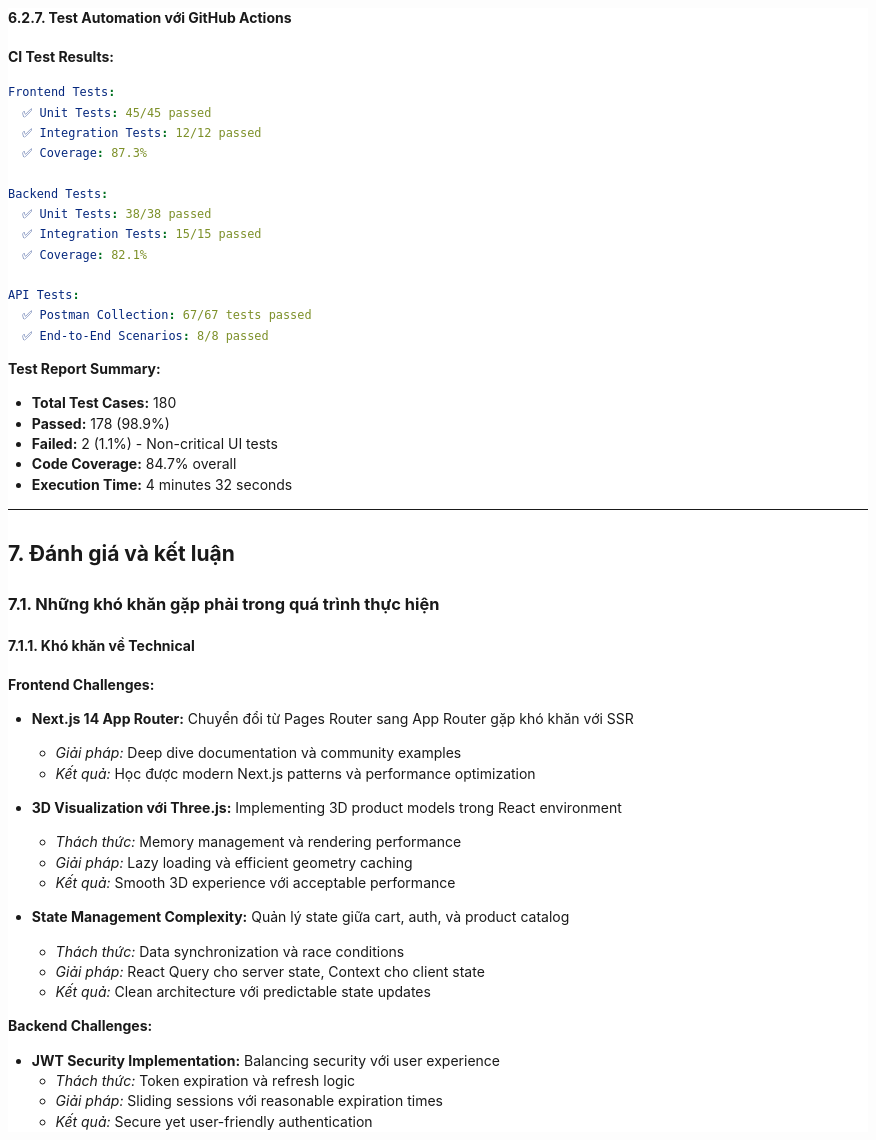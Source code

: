 #### 6.2.7. Test Automation với GitHub Actions

**CI Test Results:**
```yaml
Frontend Tests:
  ✅ Unit Tests: 45/45 passed
  ✅ Integration Tests: 12/12 passed  
  ✅ Coverage: 87.3%

Backend Tests:
  ✅ Unit Tests: 38/38 passed
  ✅ Integration Tests: 15/15 passed
  ✅ Coverage: 82.1%

API Tests:
  ✅ Postman Collection: 67/67 tests passed
  ✅ End-to-End Scenarios: 8/8 passed
```

**Test Report Summary:**
- **Total Test Cases:** 180
- **Passed:** 178 (98.9%)
- **Failed:** 2 (1.1%) - Non-critical UI tests
- **Code Coverage:** 84.7% overall
- **Execution Time:** 4 minutes 32 seconds

---

## 7. Đánh giá và kết luận

### 7.1. Những khó khăn gặp phải trong quá trình thực hiện

#### 7.1.1. Khó khăn về Technical

**Frontend Challenges:**
- **Next.js 14 App Router:** Chuyển đổi từ Pages Router sang App Router gặp khó khăn với SSR
  - *Giải pháp:* Deep dive documentation và community examples
  - *Kết quả:* Học được modern Next.js patterns và performance optimization

- **3D Visualization với Three.js:** Implementing 3D product models trong React environment
  - *Thách thức:* Memory management và rendering performance
  - *Giải pháp:* Lazy loading và efficient geometry caching
  - *Kết quả:* Smooth 3D experience với acceptable performance

- **State Management Complexity:** Quản lý state giữa cart, auth, và product catalog
  - *Thách thức:* Data synchronization và race conditions
  - *Giải pháp:* React Query cho server state, Context cho client state
  - *Kết quả:* Clean architecture với predictable state updates

**Backend Challenges:**
- **JWT Security Implementation:** Balancing security với user experience
  - *Thách thức:* Token expiration và refresh logic
  - *Giải pháp:* Sliding sessions với reasonable expiration times
  - *Kết quả:* Secure yet user-friendly authentication
